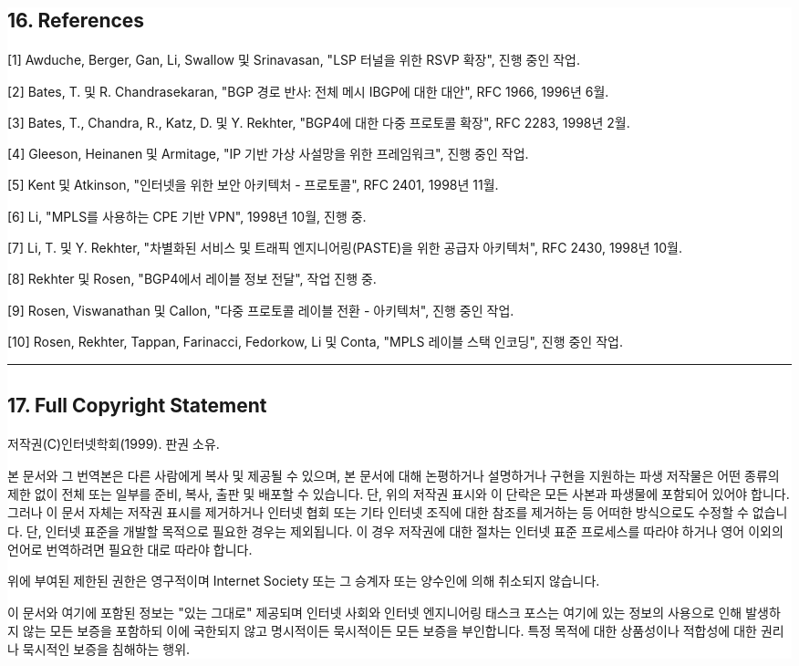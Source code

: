 ## **16. References**

\[1\] Awduche, Berger, Gan, Li, Swallow 및 Srinavasan, "LSP 터널을 위한 RSVP 확장", 진행 중인 작업.

\[2\] Bates, T. 및 R. Chandrasekaran, "BGP 경로 반사: 전체 메시 IBGP에 대한 대안", RFC 1966, 1996년 6월.

\[3\] Bates, T., Chandra, R., Katz, D. 및 Y. Rekhter, "BGP4에 대한 다중 프로토콜 확장", RFC 2283, 1998년 2월.

\[4\] Gleeson, Heinanen 및 Armitage, "IP 기반 가상 사설망을 위한 프레임워크", 진행 중인 작업.

\[5\] Kent 및 Atkinson, "인터넷을 위한 보안 아키텍처 - 프로토콜", RFC 2401, 1998년 11월.

\[6\] Li, "MPLS를 사용하는 CPE 기반 VPN", 1998년 10월, 진행 중.

\[7\] Li, T. 및 Y. Rekhter, "차별화된 서비스 및 트래픽 엔지니어링\(PASTE\)을 위한 공급자 아키텍처", RFC 2430, 1998년 10월.

\[8\] Rekhter 및 Rosen, "BGP4에서 레이블 정보 전달", 작업 진행 중.

\[9\] Rosen, Viswanathan 및 Callon, "다중 프로토콜 레이블 전환 - 아키텍처", 진행 중인 작업.

\[10\] Rosen, Rekhter, Tappan, Farinacci, Fedorkow, Li 및 Conta, "MPLS 레이블 스택 인코딩", 진행 중인 작업.

---
## **17.  Full Copyright Statement**

저작권\(C\)인터넷학회\(1999\). 판권 소유.

본 문서와 그 번역본은 다른 사람에게 복사 및 제공될 수 있으며, 본 문서에 대해 논평하거나 설명하거나 구현을 지원하는 파생 저작물은 어떤 종류의 제한 없이 전체 또는 일부를 준비, 복사, 출판 및 배포할 수 있습니다. 단, 위의 저작권 표시와 이 단락은 모든 사본과 파생물에 포함되어 있어야 합니다. 그러나 이 문서 자체는 저작권 표시를 제거하거나 인터넷 협회 또는 기타 인터넷 조직에 대한 참조를 제거하는 등 어떠한 방식으로도 수정할 수 없습니다. 단, 인터넷 표준을 개발할 목적으로 필요한 경우는 제외됩니다. 이 경우 저작권에 대한 절차는 인터넷 표준 프로세스를 따라야 하거나 영어 이외의 언어로 번역하려면 필요한 대로 따라야 합니다.

위에 부여된 제한된 권한은 영구적이며 Internet Society 또는 그 승계자 또는 양수인에 의해 취소되지 않습니다.

이 문서와 여기에 포함된 정보는 "있는 그대로" 제공되며 인터넷 사회와 인터넷 엔지니어링 태스크 포스는 여기에 있는 정보의 사용으로 인해 발생하지 않는 모든 보증을 포함하되 이에 국한되지 않고 명시적이든 묵시적이든 모든 보증을 부인합니다. 특정 목적에 대한 상품성이나 적합성에 대한 권리나 묵시적인 보증을 침해하는 행위.